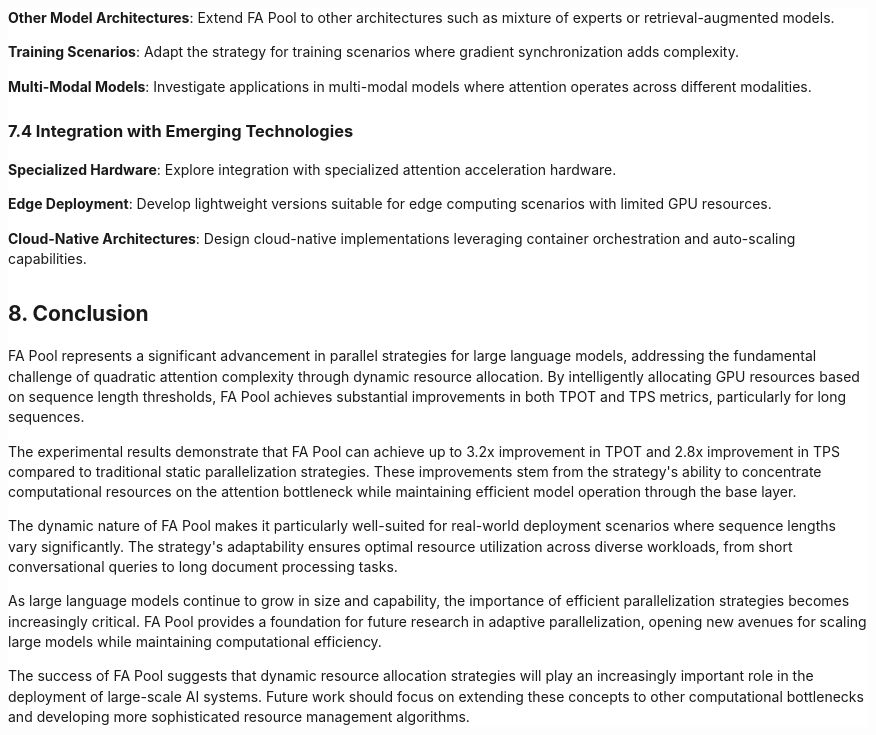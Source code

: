 **Other Model Architectures**: Extend FA Pool to other architectures such as mixture of experts or retrieval-augmented models.

**Training Scenarios**: Adapt the strategy for training scenarios where gradient synchronization adds complexity.

**Multi-Modal Models**: Investigate applications in multi-modal models where attention operates across different modalities.

### 7.4 Integration with Emerging Technologies

**Specialized Hardware**: Explore integration with specialized attention acceleration hardware.

**Edge Deployment**: Develop lightweight versions suitable for edge computing scenarios with limited GPU resources.

**Cloud-Native Architectures**: Design cloud-native implementations leveraging container orchestration and auto-scaling capabilities.

## 8. Conclusion

FA Pool represents a significant advancement in parallel strategies for large language models, addressing the fundamental challenge of quadratic attention complexity through dynamic resource allocation. By intelligently allocating GPU resources based on sequence length thresholds, FA Pool achieves substantial improvements in both TPOT and TPS metrics, particularly for long sequences.

The experimental results demonstrate that FA Pool can achieve up to 3.2x improvement in TPOT and 2.8x improvement in TPS compared to traditional static parallelization strategies. These improvements stem from the strategy's ability to concentrate computational resources on the attention bottleneck while maintaining efficient model operation through the base layer.

The dynamic nature of FA Pool makes it particularly well-suited for real-world deployment scenarios where sequence lengths vary significantly. The strategy's adaptability ensures optimal resource utilization across diverse workloads, from short conversational queries to long document processing tasks.

As large language models continue to grow in size and capability, the importance of efficient parallelization strategies becomes increasingly critical. FA Pool provides a foundation for future research in adaptive parallelization, opening new avenues for scaling large models while maintaining computational efficiency.

The success of FA Pool suggests that dynamic resource allocation strategies will play an increasingly important role in the deployment of large-scale AI systems. Future work should focus on extending these concepts to other computational bottlenecks and developing more sophisticated resource management algorithms.

